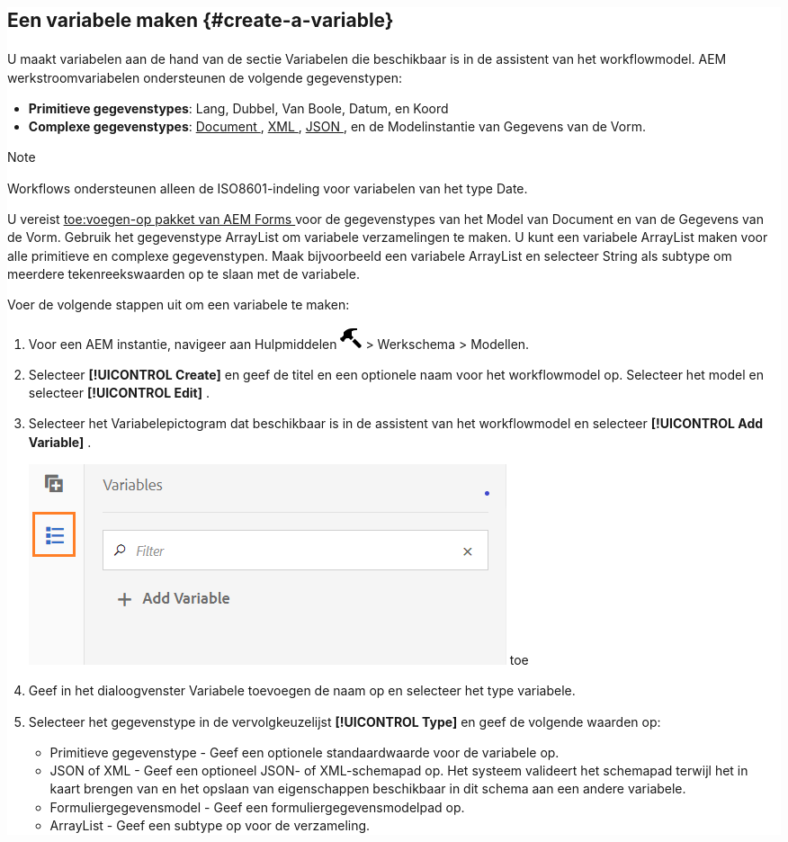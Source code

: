## Een variabele maken {#create-a-variable}

U maakt variabelen aan de hand van de sectie Variabelen die beschikbaar is in de assistent van het workflowmodel. AEM werkstroomvariabelen ondersteunen de volgende gegevenstypen:

* **Primitieve gegevenstypes**: Lang, Dubbel, Van Boole, Datum, en Koord
* **Complexe gegevenstypes**: [ Document ](https://helpx.adobe.com/nl/experience-manager/6-5/forms/javadocs/com/adobe/aemfd/docmanager/Document.html), [ XML ](https://docs.oracle.com/javase/8/docs/api/org/w3c/dom/Document.html), [ JSON ](https://static.javadoc.io/com.google.code.gson/gson/2.3/com/google/gson/JsonObject.html), en de Modelinstantie van Gegevens van de Vorm.

>[!NOTE]
>
>Workflows ondersteunen alleen de ISO8601-indeling voor variabelen van het type Date.

U vereist [ toe:voegen-op pakket van AEM Forms ](https://helpx.adobe.com/nl/aem-forms/kb/aem-forms-releases.html) voor de gegevenstypes van het Model van Document en van de Gegevens van de Vorm.  Gebruik het gegevenstype ArrayList om variabele verzamelingen te maken. U kunt een variabele ArrayList maken voor alle primitieve en complexe gegevenstypen. Maak bijvoorbeeld een variabele ArrayList en selecteer String als subtype om meerdere tekenreekswaarden op te slaan met de variabele.

Voer de volgende stappen uit om een variabele te maken:

1. Voor een AEM instantie, navigeer aan Hulpmiddelen ![ ](/help/forms/using/assets/hammer.png) > Werkschema > Modellen.
1. Selecteer **[!UICONTROL Create]** en geef de titel en een optionele naam voor het workflowmodel op. Selecteer het model en selecteer **[!UICONTROL Edit]** .
1. Selecteer het Variabelepictogram dat beschikbaar is in de assistent van het workflowmodel en selecteer **[!UICONTROL Add Variable]** .

   ![ voeg Variabele ](assets/variables_add_variable_new.png) toe

1. Geef in het dialoogvenster Variabele toevoegen de naam op en selecteer het type variabele.
1. Selecteer het gegevenstype in de vervolgkeuzelijst **[!UICONTROL Type]** en geef de volgende waarden op:

   * Primitieve gegevenstype - Geef een optionele standaardwaarde voor de variabele op.
   * JSON of XML - Geef een optioneel JSON- of XML-schemapad op. Het systeem valideert het schemapad terwijl het in kaart brengen van en het opslaan van eigenschappen beschikbaar in dit schema aan een andere variabele.
   * Formuliergegevensmodel - Geef een formuliergegevensmodelpad op.
   * ArrayList - Geef een subtype op voor de verzameling.
